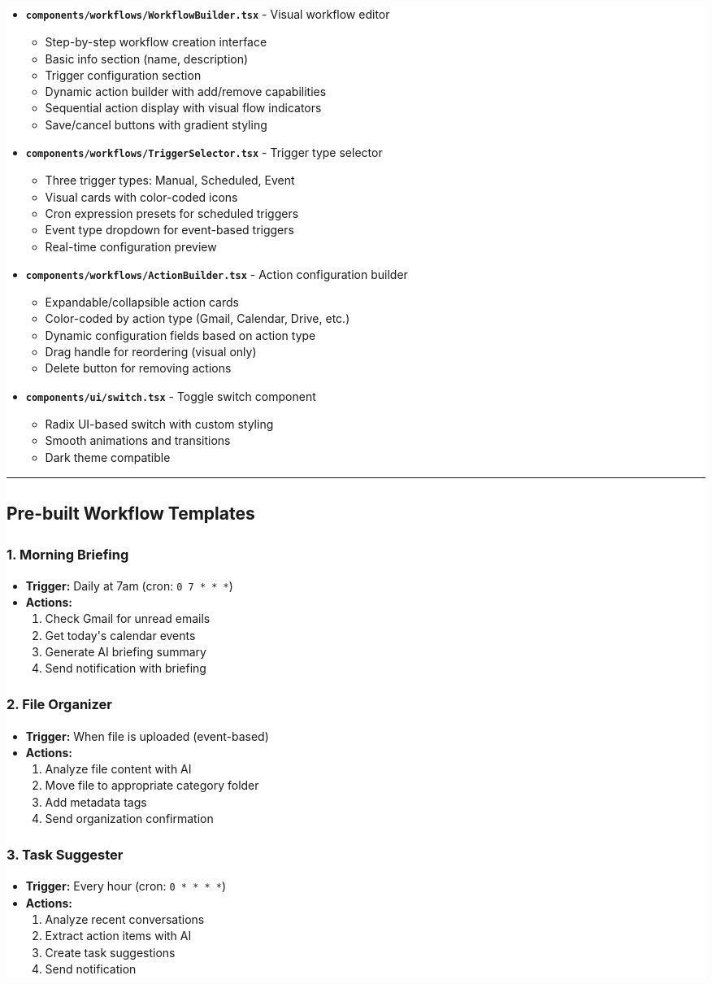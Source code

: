 - **`components/workflows/WorkflowBuilder.tsx`** - Visual workflow editor
  - Step-by-step workflow creation interface
  - Basic info section (name, description)
  - Trigger configuration section
  - Dynamic action builder with add/remove capabilities
  - Sequential action display with visual flow indicators
  - Save/cancel buttons with gradient styling

- **`components/workflows/TriggerSelector.tsx`** - Trigger type selector
  - Three trigger types: Manual, Scheduled, Event
  - Visual cards with color-coded icons
  - Cron expression presets for scheduled triggers
  - Event type dropdown for event-based triggers
  - Real-time configuration preview

- **`components/workflows/ActionBuilder.tsx`** - Action configuration builder
  - Expandable/collapsible action cards
  - Color-coded by action type (Gmail, Calendar, Drive, etc.)
  - Dynamic configuration fields based on action type
  - Drag handle for reordering (visual only)
  - Delete button for removing actions

- **`components/ui/switch.tsx`** - Toggle switch component
  - Radix UI-based switch with custom styling
  - Smooth animations and transitions
  - Dark theme compatible

---

## Pre-built Workflow Templates

### 1. Morning Briefing
- **Trigger:** Daily at 7am (cron: `0 7 * * *`)
- **Actions:**
  1. Check Gmail for unread emails
  2. Get today's calendar events
  3. Generate AI briefing summary
  4. Send notification with briefing

### 2. File Organizer
- **Trigger:** When file is uploaded (event-based)
- **Actions:**
  1. Analyze file content with AI
  2. Move file to appropriate category folder
  3. Add metadata tags
  4. Send organization confirmation

### 3. Task Suggester
- **Trigger:** Every hour (cron: `0 * * * *`)
- **Actions:**
  1. Analyze recent conversations
  2. Extract action items with AI
  3. Create task suggestions
  4. Send notification
